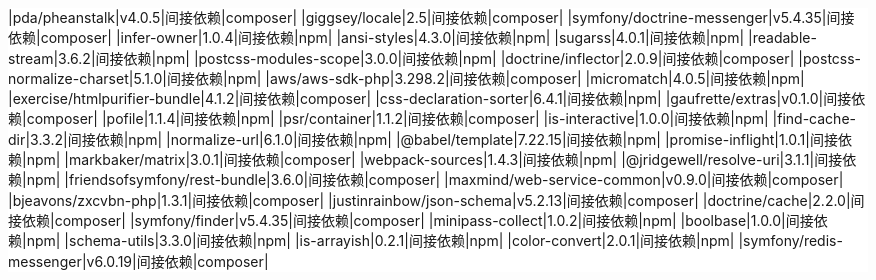 |pda/pheanstalk|v4.0.5|间接依赖|composer|
|giggsey/locale|2.5|间接依赖|composer|
|symfony/doctrine-messenger|v5.4.35|间接依赖|composer|
|infer-owner|1.0.4|间接依赖|npm|
|ansi-styles|4.3.0|间接依赖|npm|
|sugarss|4.0.1|间接依赖|npm|
|readable-stream|3.6.2|间接依赖|npm|
|postcss-modules-scope|3.0.0|间接依赖|npm|
|doctrine/inflector|2.0.9|间接依赖|composer|
|postcss-normalize-charset|5.1.0|间接依赖|npm|
|aws/aws-sdk-php|3.298.2|间接依赖|composer|
|micromatch|4.0.5|间接依赖|npm|
|exercise/htmlpurifier-bundle|4.1.2|间接依赖|composer|
|css-declaration-sorter|6.4.1|间接依赖|npm|
|gaufrette/extras|v0.1.0|间接依赖|composer|
|pofile|1.1.4|间接依赖|npm|
|psr/container|1.1.2|间接依赖|composer|
|is-interactive|1.0.0|间接依赖|npm|
|find-cache-dir|3.3.2|间接依赖|npm|
|normalize-url|6.1.0|间接依赖|npm|
|@babel/template|7.22.15|间接依赖|npm|
|promise-inflight|1.0.1|间接依赖|npm|
|markbaker/matrix|3.0.1|间接依赖|composer|
|webpack-sources|1.4.3|间接依赖|npm|
|@jridgewell/resolve-uri|3.1.1|间接依赖|npm|
|friendsofsymfony/rest-bundle|3.6.0|间接依赖|composer|
|maxmind/web-service-common|v0.9.0|间接依赖|composer|
|bjeavons/zxcvbn-php|1.3.1|间接依赖|composer|
|justinrainbow/json-schema|v5.2.13|间接依赖|composer|
|doctrine/cache|2.2.0|间接依赖|composer|
|symfony/finder|v5.4.35|间接依赖|composer|
|minipass-collect|1.0.2|间接依赖|npm|
|boolbase|1.0.0|间接依赖|npm|
|schema-utils|3.3.0|间接依赖|npm|
|is-arrayish|0.2.1|间接依赖|npm|
|color-convert|2.0.1|间接依赖|npm|
|symfony/redis-messenger|v6.0.19|间接依赖|composer|